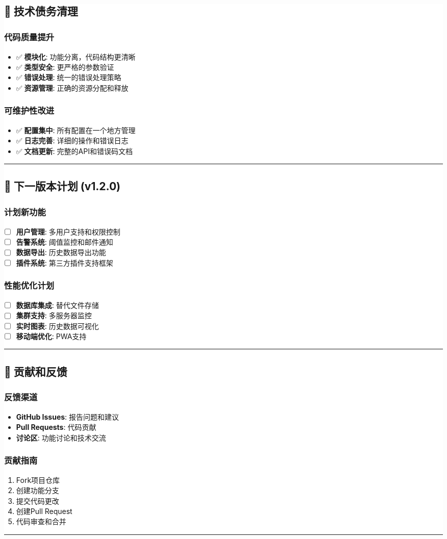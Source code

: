 
## 🔮 技术债务清理

### 代码质量提升
- ✅ **模块化**: 功能分离，代码结构更清晰
- ✅ **类型安全**: 更严格的参数验证
- ✅ **错误处理**: 统一的错误处理策略
- ✅ **资源管理**: 正确的资源分配和释放

### 可维护性改进
- ✅ **配置集中**: 所有配置在一个地方管理
- ✅ **日志完善**: 详细的操作和错误日志
- ✅ **文档更新**: 完整的API和错误码文档

---

## 🎯 下一版本计划 (v1.2.0)

### 计划新功能
- [ ] **用户管理**: 多用户支持和权限控制
- [ ] **告警系统**: 阈值监控和邮件通知
- [ ] **数据导出**: 历史数据导出功能
- [ ] **插件系统**: 第三方插件支持框架

### 性能优化计划
- [ ] **数据库集成**: 替代文件存储
- [ ] **集群支持**: 多服务器监控
- [ ] **实时图表**: 历史数据可视化
- [ ] **移动端优化**: PWA支持

---

## 🤝 贡献和反馈

### 反馈渠道
- **GitHub Issues**: 报告问题和建议
- **Pull Requests**: 代码贡献
- **讨论区**: 功能讨论和技术交流

### 贡献指南
1. Fork项目仓库
2. 创建功能分支
3. 提交代码更改
4. 创建Pull Request
5. 代码审查和合并

---

<div align="center">
